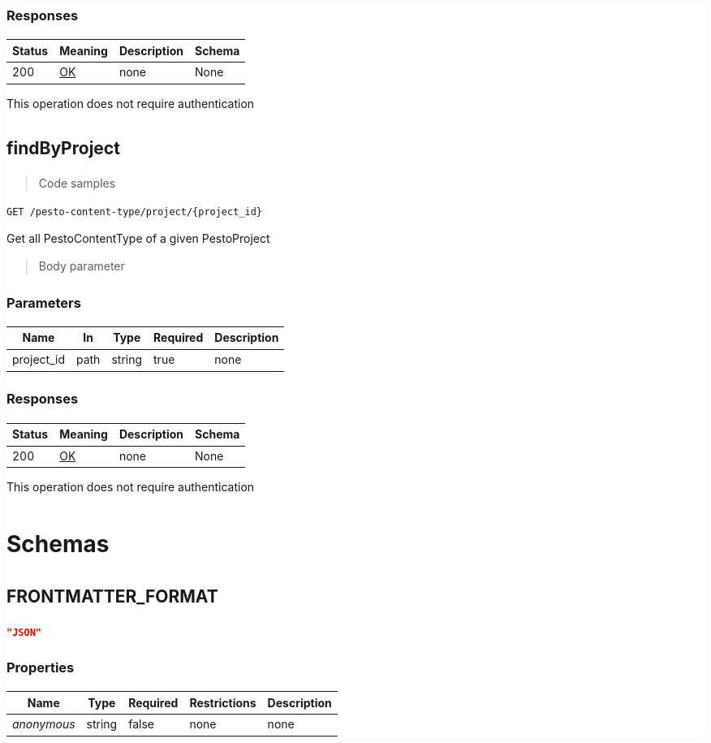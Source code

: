 <h3 id="pestocontenttypecontroller_delete-responses">Responses</h3>

|Status|Meaning|Description|Schema|
|---|---|---|---|
|200|[OK](https://tools.ietf.org/html/rfc7231#section-6.3.1)|none|None|

<aside class="success">
This operation does not require authentication
</aside>

## findByProject

<a id="opIdfindByProject"></a>

> Code samples

`GET /pesto-content-type/project/{project_id}`

Get all PestoContentType of a given PestoProject

> Body parameter

<h3 id="findbyproject-parameters">Parameters</h3>

|Name|In|Type|Required|Description|
|---|---|---|---|---|
|project_id|path|string|true|none|

<h3 id="findbyproject-responses">Responses</h3>

|Status|Meaning|Description|Schema|
|---|---|---|---|
|200|[OK](https://tools.ietf.org/html/rfc7231#section-6.3.1)|none|None|

<aside class="success">
This operation does not require authentication
</aside>

# Schemas

<h2 id="tocS_FRONTMATTER_FORMAT">FRONTMATTER_FORMAT</h2>

<a id="schemafrontmatter_format"></a>
<a id="schema_FRONTMATTER_FORMAT"></a>
<a id="tocSfrontmatter_format"></a>
<a id="tocsfrontmatter_format"></a>

```json
"JSON"

```

### Properties

|Name|Type|Required|Restrictions|Description|
|---|---|---|---|---|
|*anonymous*|string|false|none|none|
